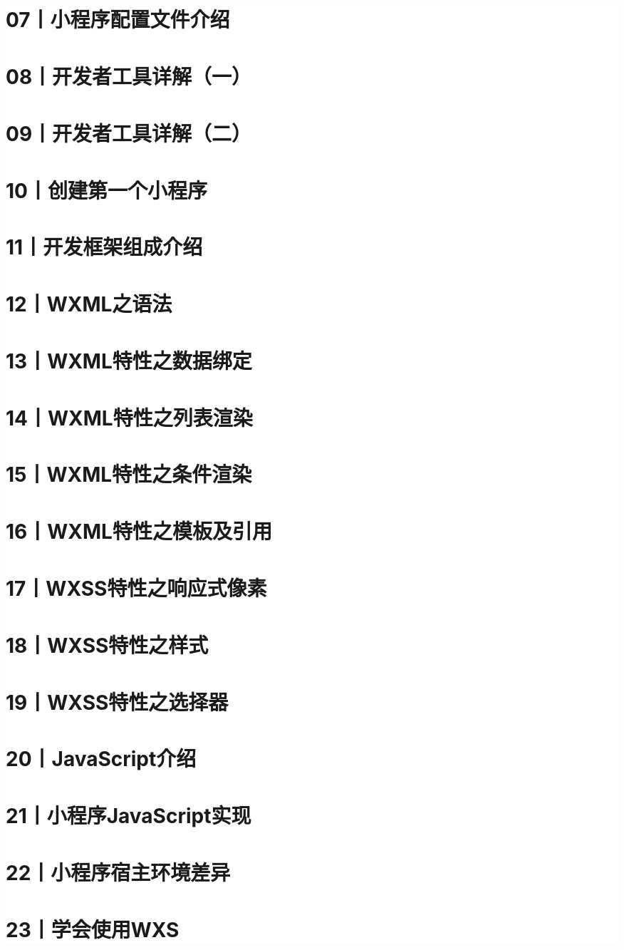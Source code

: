 # 07丨小程序配置文件介绍

# 08丨开发者工具详解（一）

# 09丨开发者工具详解（二）

# 10丨创建第一个小程序

# 11丨开发框架组成介绍

# 12丨WXML之语法

# 13丨WXML特性之数据绑定

# 14丨WXML特性之列表渲染

# 15丨WXML特性之条件渲染

# 16丨WXML特性之模板及引用

# 17丨WXSS特性之响应式像素

# 18丨WXSS特性之样式

# 19丨WXSS特性之选择器

# 20丨JavaScript介绍

# 21丨小程序JavaScript实现

# 22丨小程序宿主环境差异

# 23丨学会使用WXS
